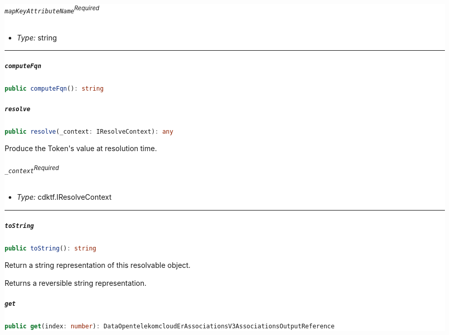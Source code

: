 ###### `mapKeyAttributeName`<sup>Required</sup> <a name="mapKeyAttributeName" id="@cdktf/provider-opentelekomcloud.dataOpentelekomcloudErAssociationsV3.DataOpentelekomcloudErAssociationsV3AssociationsList.allWithMapKey.parameter.mapKeyAttributeName"></a>

- *Type:* string

---

##### `computeFqn` <a name="computeFqn" id="@cdktf/provider-opentelekomcloud.dataOpentelekomcloudErAssociationsV3.DataOpentelekomcloudErAssociationsV3AssociationsList.computeFqn"></a>

```typescript
public computeFqn(): string
```

##### `resolve` <a name="resolve" id="@cdktf/provider-opentelekomcloud.dataOpentelekomcloudErAssociationsV3.DataOpentelekomcloudErAssociationsV3AssociationsList.resolve"></a>

```typescript
public resolve(_context: IResolveContext): any
```

Produce the Token's value at resolution time.

###### `_context`<sup>Required</sup> <a name="_context" id="@cdktf/provider-opentelekomcloud.dataOpentelekomcloudErAssociationsV3.DataOpentelekomcloudErAssociationsV3AssociationsList.resolve.parameter._context"></a>

- *Type:* cdktf.IResolveContext

---

##### `toString` <a name="toString" id="@cdktf/provider-opentelekomcloud.dataOpentelekomcloudErAssociationsV3.DataOpentelekomcloudErAssociationsV3AssociationsList.toString"></a>

```typescript
public toString(): string
```

Return a string representation of this resolvable object.

Returns a reversible string representation.

##### `get` <a name="get" id="@cdktf/provider-opentelekomcloud.dataOpentelekomcloudErAssociationsV3.DataOpentelekomcloudErAssociationsV3AssociationsList.get"></a>

```typescript
public get(index: number): DataOpentelekomcloudErAssociationsV3AssociationsOutputReference
```
